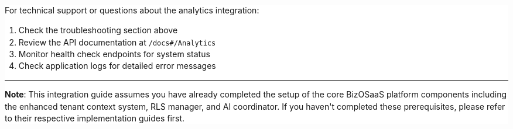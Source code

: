 For technical support or questions about the analytics integration:

1. Check the troubleshooting section above
2. Review the API documentation at `/docs#/Analytics`
3. Monitor health check endpoints for system status
4. Check application logs for detailed error messages

---

**Note**: This integration guide assumes you have already completed the setup of the core BizOSaaS platform components including the enhanced tenant context system, RLS manager, and AI coordinator. If you haven't completed these prerequisites, please refer to their respective implementation guides first.